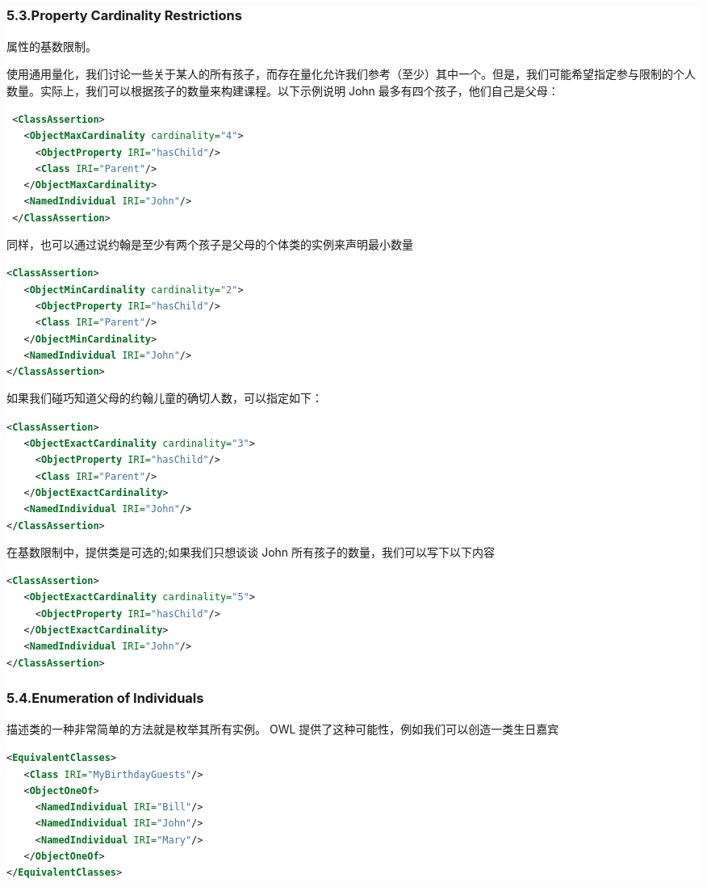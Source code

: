 ### 5.3.Property Cardinality Restrictions

属性的基数限制。

使用通用量化，我们讨论一些关于某人的所有孩子，而存在量化允许我们参考（至少）其中一个。但是，我们可能希望指定参与限制的个人数量。实际上，我们可以根据孩子的数量来构建课程。以下示例说明 John 最多有四个孩子，他们自己是父母：

```xml
 <ClassAssertion>
   <ObjectMaxCardinality cardinality="4">
     <ObjectProperty IRI="hasChild"/>
     <Class IRI="Parent"/>
   </ObjectMaxCardinality>
   <NamedIndividual IRI="John"/>
 </ClassAssertion>
```

同样，也可以通过说约翰是至少有两个孩子是父母的个体类的实例来声明最小数量

```xml
<ClassAssertion>
   <ObjectMinCardinality cardinality="2">
     <ObjectProperty IRI="hasChild"/>
     <Class IRI="Parent"/>
   </ObjectMinCardinality>
   <NamedIndividual IRI="John"/>
</ClassAssertion>
```

如果我们碰巧知道父母的约翰儿童的确切人数，可以指定如下：

```xml
<ClassAssertion>
   <ObjectExactCardinality cardinality="3">
     <ObjectProperty IRI="hasChild"/>
     <Class IRI="Parent"/>
   </ObjectExactCardinality>
   <NamedIndividual IRI="John"/>
</ClassAssertion>
```

在基数限制中，提供类是可选的;如果我们只想谈谈 John 所有孩子的数量，我们可以写下以下内容

```xml
<ClassAssertion>
   <ObjectExactCardinality cardinality="5">
     <ObjectProperty IRI="hasChild"/>
   </ObjectExactCardinality>
   <NamedIndividual IRI="John"/>
</ClassAssertion>
```

### 5.4.Enumeration of Individuals

描述类的一种非常简单的方法就是枚举其所有实例。 OWL 提供了这种可能性，例如我们可以创造一类生日嘉宾

```xml
<EquivalentClasses>
   <Class IRI="MyBirthdayGuests"/>
   <ObjectOneOf>
     <NamedIndividual IRI="Bill"/>
     <NamedIndividual IRI="John"/>
     <NamedIndividual IRI="Mary"/>
   </ObjectOneOf>
</EquivalentClasses>
```
